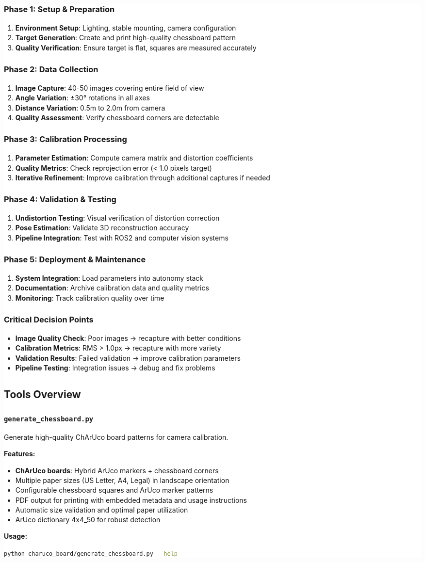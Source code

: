 ### **Phase 1: Setup & Preparation**
1. **Environment Setup**: Lighting, stable mounting, camera configuration
2. **Target Generation**: Create and print high-quality chessboard pattern
3. **Quality Verification**: Ensure target is flat, squares are measured accurately

### **Phase 2: Data Collection**
1. **Image Capture**: 40-50 images covering entire field of view
2. **Angle Variation**: ±30° rotations in all axes
3. **Distance Variation**: 0.5m to 2.0m from camera
4. **Quality Assessment**: Verify chessboard corners are detectable

### **Phase 3: Calibration Processing**
1. **Parameter Estimation**: Compute camera matrix and distortion coefficients
2. **Quality Metrics**: Check reprojection error (< 1.0 pixels target)
3. **Iterative Refinement**: Improve calibration through additional captures if needed

### **Phase 4: Validation & Testing**
1. **Undistortion Testing**: Visual verification of distortion correction
2. **Pose Estimation**: Validate 3D reconstruction accuracy
3. **Pipeline Integration**: Test with ROS2 and computer vision systems

### **Phase 5: Deployment & Maintenance**
1. **System Integration**: Load parameters into autonomy stack
2. **Documentation**: Archive calibration data and quality metrics
3. **Monitoring**: Track calibration quality over time

### **Critical Decision Points**
- **Image Quality Check**: Poor images → recapture with better conditions
- **Calibration Metrics**: RMS > 1.0px → recapture with more variety
- **Validation Results**: Failed validation → improve calibration parameters
- **Pipeline Testing**: Integration issues → debug and fix problems

## Tools Overview

### `generate_chessboard.py`
Generate high-quality ChArUco board patterns for camera calibration.

**Features:**
- **ChArUco boards**: Hybrid ArUco markers + chessboard corners
- Multiple paper sizes (US Letter, A4, Legal) in landscape orientation
- Configurable chessboard squares and ArUco marker patterns
- PDF output for printing with embedded metadata and usage instructions
- Automatic size validation and optimal paper utilization
- ArUco dictionary 4x4_50 for robust detection

**Usage:**
```bash
python charuco_board/generate_chessboard.py --help
```
